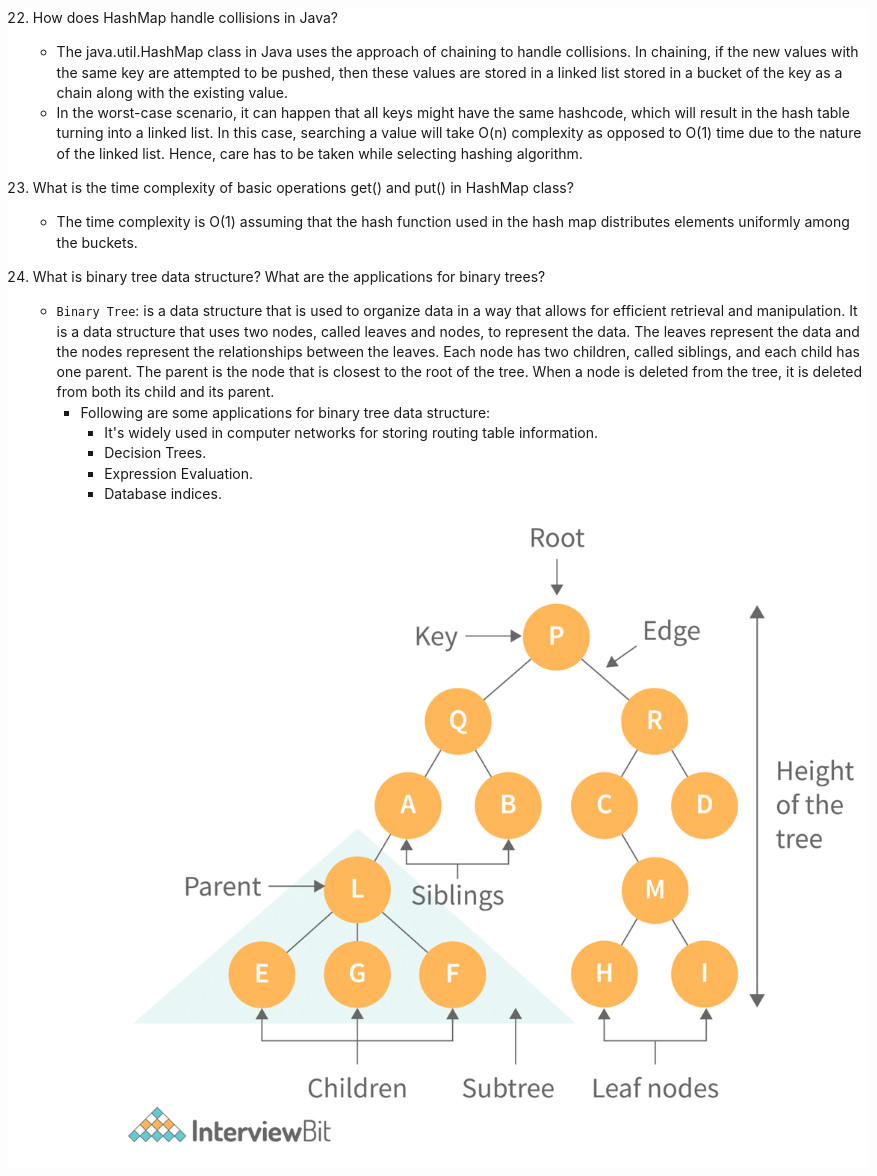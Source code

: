 22. How does HashMap handle collisions in Java?
    + The java.util.HashMap class in Java uses the approach of chaining to handle collisions. In chaining, if the new values with the same key are attempted to be pushed, then these values are stored in a linked list stored in a bucket of the key as a chain along with the existing value.
    + In the worst-case scenario, it can happen that all keys might have the same hashcode, which will result in the hash table turning into a linked list. In this case, searching a value will take O(n) complexity as opposed to O(1) time due to the nature of the linked list. Hence, care has to be taken while selecting hashing algorithm.

23. What is the time complexity of basic operations get() and put() in HashMap class?
    + The time complexity is O(1) assuming that the hash function used in the hash map distributes elements uniformly among the buckets.

24. What is binary tree data structure? What are the applications for binary trees?
    + `Binary Tree`: is a data structure that is used to organize data in a way that allows for efficient retrieval and manipulation. It is a data structure that uses two nodes, called leaves and nodes, to represent the data. The leaves represent the data and the nodes represent the relationships between the leaves. Each node has two children, called siblings, and each child has one parent. The parent is the node that is closest to the root of the tree. When a node is deleted from the tree, it is deleted from both its child and its parent.
      + Following are some applications for binary tree data structure:
        + It's widely used in computer networks for storing routing table information.
        + Decision Trees.
        + Expression Evaluation.
        + Database indices.
      ![binary tree](../images/data-structures/binary_tree.png)
